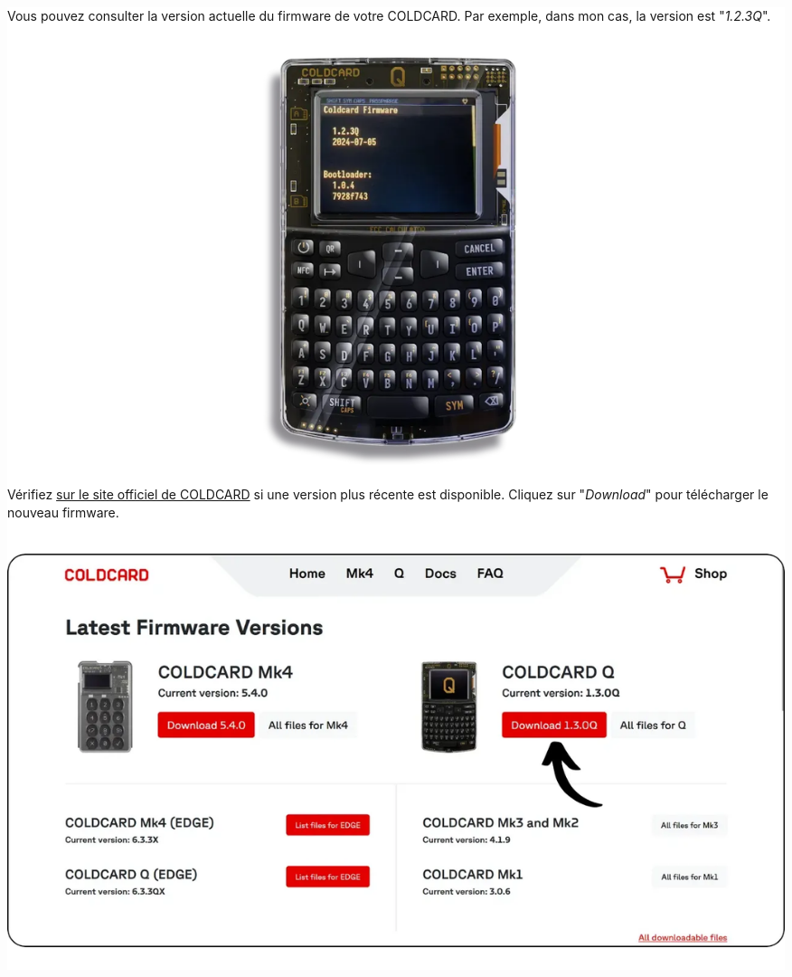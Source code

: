 Vous pouvez consulter la version actuelle du firmware de votre COLDCARD. Par exemple, dans mon cas, la version est "*1.2.3Q*".

![CCQ](assets/fr/019.webp)

Vérifiez [sur le site officiel de COLDCARD](https://coldcard.com/downloads) si une version plus récente est disponible. Cliquez sur "*Download*" pour télécharger le nouveau firmware.

![CCQ](assets/fr/020.webp)
